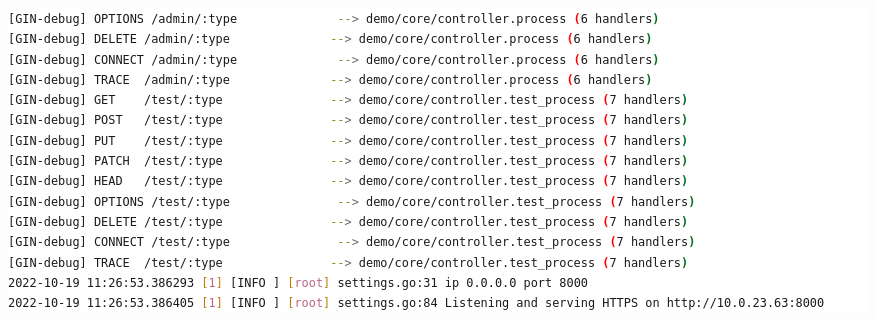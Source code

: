 ```bash
[GIN-debug] OPTIONS /admin/:type              --> demo/core/controller.process (6 handlers)
[GIN-debug] DELETE /admin/:type              --> demo/core/controller.process (6 handlers)
[GIN-debug] CONNECT /admin/:type              --> demo/core/controller.process (6 handlers)
[GIN-debug] TRACE  /admin/:type              --> demo/core/controller.process (6 handlers)
[GIN-debug] GET    /test/:type               --> demo/core/controller.test_process (7 handlers)
[GIN-debug] POST   /test/:type               --> demo/core/controller.test_process (7 handlers)
[GIN-debug] PUT    /test/:type               --> demo/core/controller.test_process (7 handlers)
[GIN-debug] PATCH  /test/:type               --> demo/core/controller.test_process (7 handlers)
[GIN-debug] HEAD   /test/:type               --> demo/core/controller.test_process (7 handlers)
[GIN-debug] OPTIONS /test/:type               --> demo/core/controller.test_process (7 handlers)
[GIN-debug] DELETE /test/:type               --> demo/core/controller.test_process (7 handlers)
[GIN-debug] CONNECT /test/:type               --> demo/core/controller.test_process (7 handlers)
[GIN-debug] TRACE  /test/:type               --> demo/core/controller.test_process (7 handlers)
2022-10-19 11:26:53.386293 [1] [INFO ] [root] settings.go:31 ip 0.0.0.0 port 8000
2022-10-19 11:26:53.386405 [1] [INFO ] [root] settings.go:84 Listening and serving HTTPS on http://10.0.23.63:8000
```